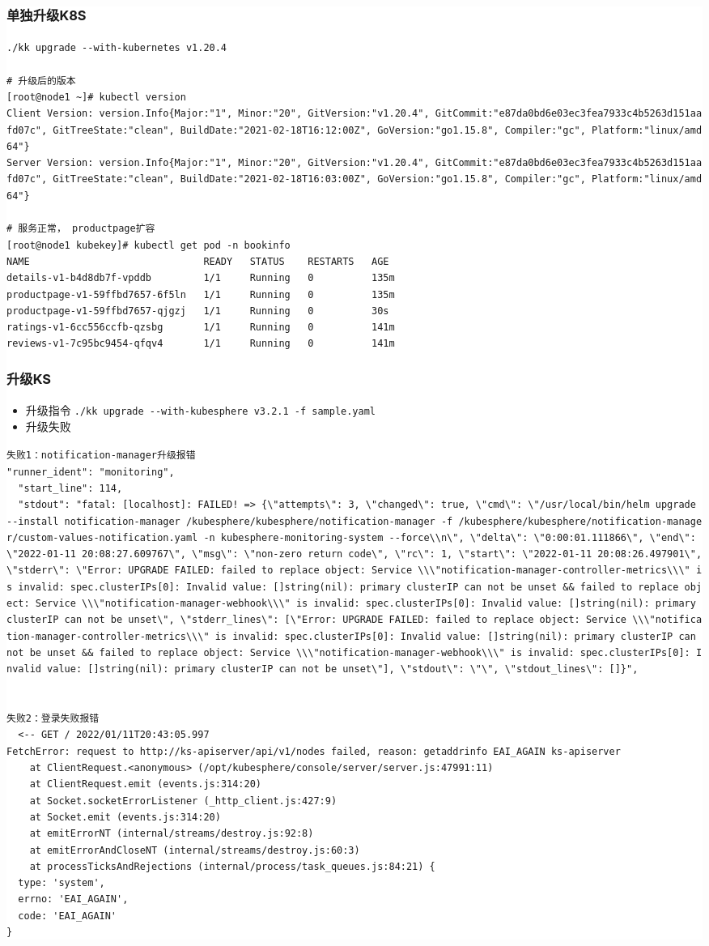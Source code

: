 ### 单独升级K8S
```
./kk upgrade --with-kubernetes v1.20.4

# 升级后的版本
[root@node1 ~]# kubectl version
Client Version: version.Info{Major:"1", Minor:"20", GitVersion:"v1.20.4", GitCommit:"e87da0bd6e03ec3fea7933c4b5263d151aafd07c", GitTreeState:"clean", BuildDate:"2021-02-18T16:12:00Z", GoVersion:"go1.15.8", Compiler:"gc", Platform:"linux/amd64"}
Server Version: version.Info{Major:"1", Minor:"20", GitVersion:"v1.20.4", GitCommit:"e87da0bd6e03ec3fea7933c4b5263d151aafd07c", GitTreeState:"clean", BuildDate:"2021-02-18T16:03:00Z", GoVersion:"go1.15.8", Compiler:"gc", Platform:"linux/amd64"}

# 服务正常， productpage扩容
[root@node1 kubekey]# kubectl get pod -n bookinfo
NAME                              READY   STATUS    RESTARTS   AGE
details-v1-b4d8db7f-vpddb         1/1     Running   0          135m
productpage-v1-59ffbd7657-6f5ln   1/1     Running   0          135m
productpage-v1-59ffbd7657-qjgzj   1/1     Running   0          30s
ratings-v1-6cc556ccfb-qzsbg       1/1     Running   0          141m
reviews-v1-7c95bc9454-qfqv4       1/1     Running   0          141m

```

### 升级KS

- 升级指令 `./kk upgrade --with-kubesphere v3.2.1 -f sample.yaml`
- 升级失败
```
失败1：notification-manager升级报错
"runner_ident": "monitoring",
  "start_line": 114,
  "stdout": "fatal: [localhost]: FAILED! => {\"attempts\": 3, \"changed\": true, \"cmd\": \"/usr/local/bin/helm upgrade --install notification-manager /kubesphere/kubesphere/notification-manager -f /kubesphere/kubesphere/notification-manager/custom-values-notification.yaml -n kubesphere-monitoring-system --force\\n\", \"delta\": \"0:00:01.111866\", \"end\": \"2022-01-11 20:08:27.609767\", \"msg\": \"non-zero return code\", \"rc\": 1, \"start\": \"2022-01-11 20:08:26.497901\", \"stderr\": \"Error: UPGRADE FAILED: failed to replace object: Service \\\"notification-manager-controller-metrics\\\" is invalid: spec.clusterIPs[0]: Invalid value: []string(nil): primary clusterIP can not be unset && failed to replace object: Service \\\"notification-manager-webhook\\\" is invalid: spec.clusterIPs[0]: Invalid value: []string(nil): primary clusterIP can not be unset\", \"stderr_lines\": [\"Error: UPGRADE FAILED: failed to replace object: Service \\\"notification-manager-controller-metrics\\\" is invalid: spec.clusterIPs[0]: Invalid value: []string(nil): primary clusterIP can not be unset && failed to replace object: Service \\\"notification-manager-webhook\\\" is invalid: spec.clusterIPs[0]: Invalid value: []string(nil): primary clusterIP can not be unset\"], \"stdout\": \"\", \"stdout_lines\": []}",


失败2：登录失败报错
  <-- GET / 2022/01/11T20:43:05.997
FetchError: request to http://ks-apiserver/api/v1/nodes failed, reason: getaddrinfo EAI_AGAIN ks-apiserver
    at ClientRequest.<anonymous> (/opt/kubesphere/console/server/server.js:47991:11)
    at ClientRequest.emit (events.js:314:20)
    at Socket.socketErrorListener (_http_client.js:427:9)
    at Socket.emit (events.js:314:20)
    at emitErrorNT (internal/streams/destroy.js:92:8)
    at emitErrorAndCloseNT (internal/streams/destroy.js:60:3)
    at processTicksAndRejections (internal/process/task_queues.js:84:21) {
  type: 'system',
  errno: 'EAI_AGAIN',
  code: 'EAI_AGAIN'
}

```